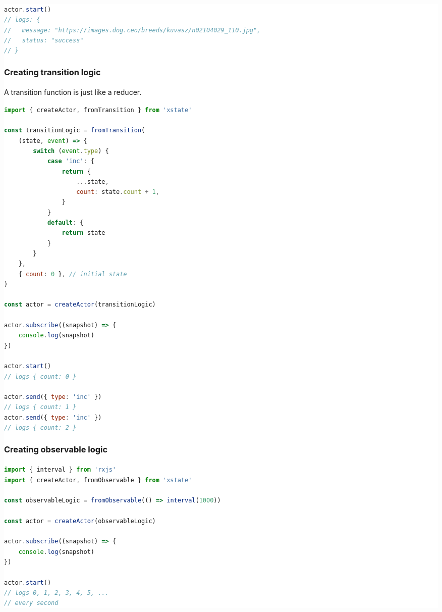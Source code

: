 ```js
actor.start()
// logs: {
//   message: "https://images.dog.ceo/breeds/kuvasz/n02104029_110.jpg",
//   status: "success"
// }
```

### Creating transition logic

A transition function is just like a reducer.

```js
import { createActor, fromTransition } from 'xstate'

const transitionLogic = fromTransition(
	(state, event) => {
		switch (event.type) {
			case 'inc': {
				return {
					...state,
					count: state.count + 1,
				}
			}
			default: {
				return state
			}
		}
	},
	{ count: 0 }, // initial state
)

const actor = createActor(transitionLogic)

actor.subscribe((snapshot) => {
	console.log(snapshot)
})

actor.start()
// logs { count: 0 }

actor.send({ type: 'inc' })
// logs { count: 1 }
actor.send({ type: 'inc' })
// logs { count: 2 }
```

### Creating observable logic

```js
import { interval } from 'rxjs'
import { createActor, fromObservable } from 'xstate'

const observableLogic = fromObservable(() => interval(1000))

const actor = createActor(observableLogic)

actor.subscribe((snapshot) => {
	console.log(snapshot)
})

actor.start()
// logs 0, 1, 2, 3, 4, 5, ...
// every second
```
